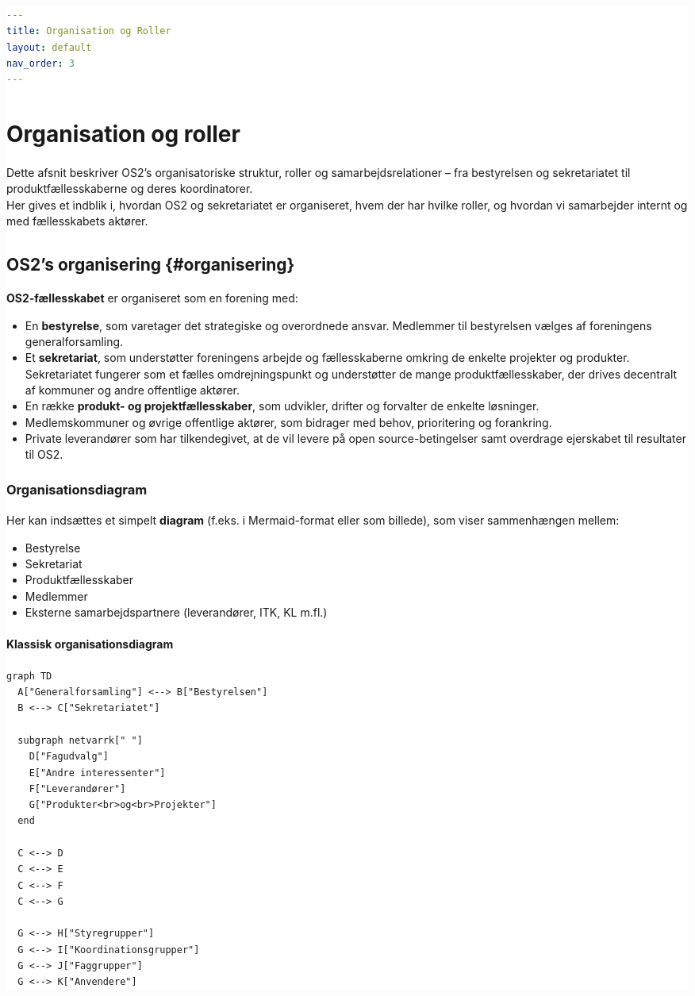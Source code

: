```yaml
---
title: Organisation og Roller
layout: default
nav_order: 3
---
```


# Organisation og roller

Dette afsnit beskriver OS2’s organisatoriske struktur, roller og samarbejdsrelationer – fra bestyrelsen og sekretariatet til produktfællesskaberne og deres koordinatorer.  
Her gives et indblik i, hvordan OS2 og sekretariatet er organiseret, hvem der har hvilke roller, og hvordan vi samarbejder internt og med fællesskabets aktører.

## OS2’s organisering {#organisering}

**OS2-fællesskabet** er organiseret som en forening med:
- En **bestyrelse**, som varetager det strategiske og overordnede ansvar. Medlemmer til bestyrelsen vælges af foreningens generalforsamling.
- Et **sekretariat**, som understøtter foreningens arbejde og fællesskaberne omkring de enkelte projekter og produkter. Sekretariatet fungerer som et fælles omdrejningspunkt og understøtter de mange produktfællesskaber, der drives decentralt af kommuner og andre offentlige aktører.
- En række **produkt- og projektfællesskaber**, som udvikler, drifter og forvalter de enkelte løsninger.
- Medlemskommuner og øvrige offentlige aktører, som bidrager med behov, prioritering og forankring.
- Private leverandører som har tilkendegivet, at de vil levere på open source-betingelser samt overdrage ejerskabet til resultater til OS2.

### Organisationsdiagram

Her kan indsættes et simpelt **diagram** (f.eks. i Mermaid-format eller som billede), som viser sammenhængen mellem:
- Bestyrelse  
- Sekretariat  
- Produktfællesskaber  
- Medlemmer  
- Eksterne samarbejdspartnere (leverandører, ITK, KL m.fl.)

#### Klassisk organisationsdiagram

```mermaid
graph TD
  A["Generalforsamling"] <--> B["Bestyrelsen"]
  B <--> C["Sekretariatet"]

  subgraph netvarrk[" "]
    D["Fagudvalg"]
    E["Andre interessenter"]
    F["Leverandører"]
    G["Produkter<br>og<br>Projekter"]
  end

  C <--> D
  C <--> E
  C <--> F
  C <--> G

  G <--> H["Styregrupper"]
  G <--> I["Koordinationsgrupper"]
  G <--> J["Faggrupper"]
  G <--> K["Anvendere"]

```
